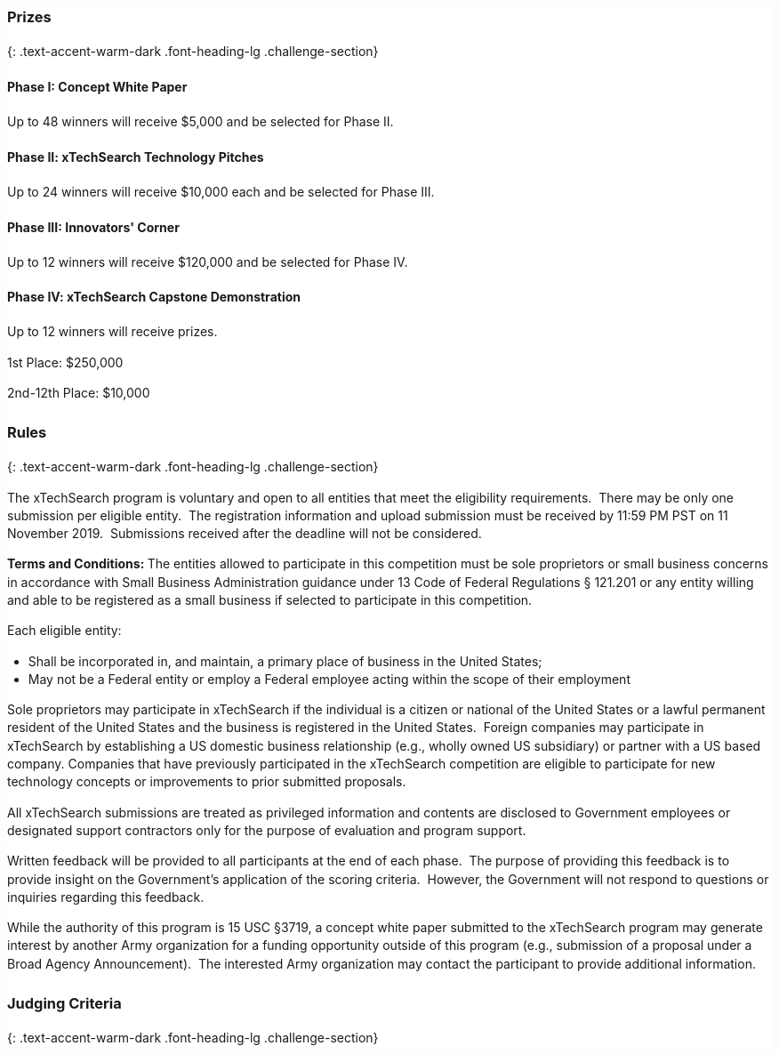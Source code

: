 
### Prizes
{: .text-accent-warm-dark .font-heading-lg .challenge-section}

<h4>Phase I: Concept White Paper</h4>
<p>Up to 48 winners will receive $5,000 and be selected for Phase II.</p>
<h4>Phase II: xTechSearch Technology Pitches</h4>
<p>Up to 24 winners will receive $10,000 each and be selected for Phase III.</p>
<h4>Phase III: Innovators' Corner</h4>
<p>Up to 12 winners will receive $120,000 and be selected for Phase IV.</p>
<h4>Phase IV: xTechSearch Capstone Demonstration</h4>
<p>Up to 12 winners will receive prizes.</p>
<p>1st Place: $250,000</p>
<p>2nd-12th Place: $10,000</p>


### Rules 
{: .text-accent-warm-dark .font-heading-lg .challenge-section}

<p>The xTechSearch program is voluntary and open to all entities that meet the eligibility requirements.&nbsp; There may be only one submission per eligible entity.&nbsp; The registration information and upload submission must be received by 11:59 PM PST on 11 November 2019.&nbsp; Submissions received after the deadline will not be considered.</p>
<p><strong>Terms and Conditions: </strong>The entities allowed to participate in this competition must be sole proprietors or small business concerns in accordance with Small Business Administration guidance under 13 Code of Federal Regulations &sect; 121.201 or any entity willing and able to be registered as a small business if selected to participate in this competition.</p>
<p>Each eligible entity:</p>
<ul>
<li>Shall be incorporated in, and maintain, a primary place of business in the United States;</li>
<li>May not be a Federal entity or employ a Federal employee acting within the scope of their employment</li>
</ul>
<p>Sole proprietors may participate in xTechSearch if the individual is a citizen or national of the United States or a lawful permanent resident of the United States and the business is registered in the United States.&nbsp; Foreign companies may participate in xTechSearch by establishing a US domestic business relationship (e.g., wholly owned US subsidiary) or partner with a US based company. Companies that have previously participated in the xTechSearch competition are eligible to participate for new technology concepts or improvements to prior submitted proposals.</p>
<p>All xTechSearch submissions are treated as privileged information and contents are disclosed to Government employees or designated support contractors only for the purpose of evaluation and program support.</p>
<p>Written feedback will be provided to all participants at the end of each phase.&nbsp; The purpose of providing this feedback is to provide insight on the Government&rsquo;s application of the scoring criteria.&nbsp; However, the Government will not respond to questions or inquiries regarding this feedback.</p>
<p>While the authority of this program is 15 USC &sect;3719, a concept white paper submitted to the xTechSearch program may generate interest by another Army organization for a funding opportunity outside of this program (e.g., submission of a proposal under a Broad Agency Announcement).&nbsp; The interested Army organization may contact the participant to provide additional information.</p>


### Judging Criteria
{: .text-accent-warm-dark .font-heading-lg .challenge-section}
